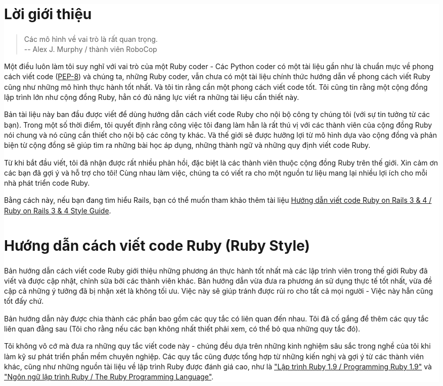 # Lời giới thiệu

> Các mô hình về vai trò là rất quan trọng. <br/>
> -- Alex J. Murphy / thành viên RoboCop

Một điều luôn làm tôi suy nghĩ với vai trò của một Ruby coder - Các Python
coder có một tài liệu gần như là chuẩn mực về phong cách viết code
([PEP-8](http://www.python.org/dev/peps/pep-0008/)) và chúng ta, những
Ruby coder, vẫn chưa có một tài liệu chính thức hướng dẫn về phong cách
viết Ruby cũng như những mô hình thực hành tốt nhất.
Và tôi tin rằng cần một phong cách viết code tốt. Tôi cũng tin rằng một
cộng đồng lập trình lớn như cộng đồng Ruby, hẳn có đủ năng lực viết ra
những tài liệu cần thiết này.

Bản tài liệu này ban đầu được viết để dùng hướng dẫn cách viết code Ruby
cho nội bộ công ty chúng tôi (với sự tin tưởng từ các bạn). Trong một số
thời điểm, tôi quyết định rằng công việc tôi đang làm hẳn là rất thú vị
với các thành viên của cộng đồng Ruby nói chung và nó cũng cần thiết cho
nội bộ các công ty khác. Và thế giới sẽ được hưởng lợi từ mô hình dựa
vào cộng đồng và phản biện từ cộng đồng sẽ giúp tìm ra những bài học áp
dụng, những thành ngữ và những quy định viết code Ruby.

Từ khi bắt đầu viết, tôi đã nhận được rất nhiều phản hồi, đặc biệt là các
thành viên thuộc cộng đồng Ruby trên thế giới. Xin cảm ơn các bạn đã gợi ý
và hỗ trợ cho tôi! Cùng nhau làm việc, chúng ta có viết ra cho một nguồn
tư liệu mang lại nhiều lợi ích cho mỗi nhà phát triển code Ruby.

Bằng cách này, nếu bạn đang tìm hiểu Rails, bạn có thể muốn tham khảo thêm tài liệu
[Hướng dẫn viết code Ruby on Rails 3 & 4 / Ruby on Rails 3 & 4 Style Guide](https://github.com/bbatsov/rails-style-guide).

# Hướng dẫn cách viết code Ruby (Ruby Style)

Bản hướng dẫn cách viết code Ruby giới thiệu những phương án thực hành tốt nhất mà
các lập trình viên trong thế giới Ruby đã viết và được cập nhật, chỉnh sửa bởi
các thành viên khác. Bản hướng dẫn vừa đưa ra phương án sử dụng thực tế tốt nhất,
vừa đề cập cả những ý tưởng đã bị nhận xét là không tối ưu. Việc này sẽ giúp tránh
được rủi ro cho tất cả mọi người - Việc này hẳn cũng tốt đấy chứ.


Bản hướng dẫn này được chia thành các phần bao gồm các quy tắc có liên quan đến nhau.
Tôi đã cố gắng để thêm các quy tắc liên quan đằng sau (Tôi cho rằng nếu các bạn không
nhất thiết phải xem, có thể bỏ qua những quy tắc đó).

Tôi không vô cớ mà đưa ra những quy tắc viết code này - chúng đều dựa trên những kinh
nghiệm sâu sắc trong nghề của tôi khi làm kỹ sư phát triển phần mềm chuyên nghiệp.
Các quy tắc cũng được tổng hợp từ những kiến nghị và gợi ý từ các thành viên khác,
cũng như những nguồn tài liệu về lập trình Ruby được đánh giá cao, như là
["Lập trình Ruby 1.9 / Programming Ruby 1.9"](http://pragprog.com/book/ruby4/programming-ruby-1-9-2-0)
và ["Ngôn ngữ lập trình Ruby / The Ruby Programming Language"](http://www.amazon.com/Ruby-Programming-Language-David-Flanagan/dp/0596516177).

